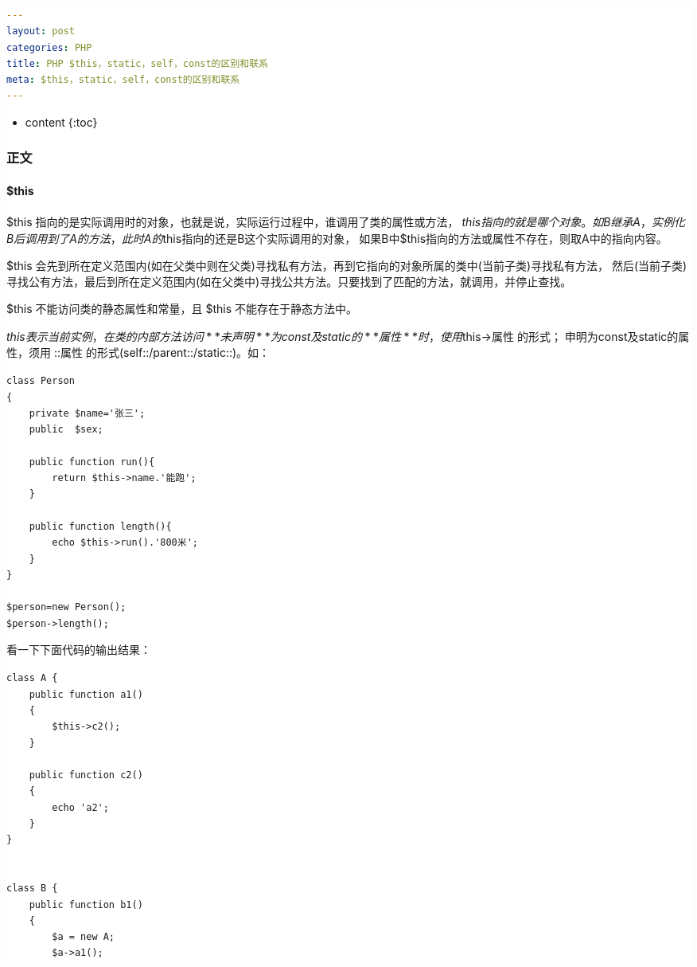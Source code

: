 ```yaml
---
layout: post
categories: PHP
title: PHP $this，static，self，const的区别和联系
meta: $this，static，self，const的区别和联系
---
```

* content
{:toc}

### 正文

#### $this

$this 指向的是实际调用时的对象，也就是说，实际运行过程中，谁调用了类的属性或方法，
$this 指向的就是哪个对象。如B继承A，实例化B后调用到了A的方法，此时A的$this指向的还是B这个实际调用的对象，
如果B中$this指向的方法或属性不存在，则取A中的指向内容。

$this 会先到所在定义范围内(如在父类中则在父类)寻找私有方法，再到它指向的对象所属的类中(当前子类)寻找私有方法， 
然后(当前子类)寻找公有方法，最后到所在定义范围内(如在父类中)寻找公共方法。只要找到了匹配的方法，就调用，并停止查找。

$this 不能访问类的静态属性和常量，且 $this 不能存在于静态方法中。

$this表示当前实例，在类的内部方法访问**未声明**为const及static的**属性**时，使用$this->属性 的形式；
申明为const及static的属性，须用 ::属性 的形式(self::/parent::/static::)。如：

```
class Person
{
    private $name='张三';
    public  $sex;
    
    public function run(){
        return $this->name.'能跑';
    }
    
    public function length(){
        echo $this->run().'800米';
    }
}
 
$person=new Person();
$person->length();
```

看一下下面代码的输出结果：
```
class A {
    public function a1()
    {
        $this->c2();
    }
    
    public function c2()
    {
        echo 'a2';
    }
}

 
class B {
    public function b1()
    {
        $a = new A;
        $a->a1();
```